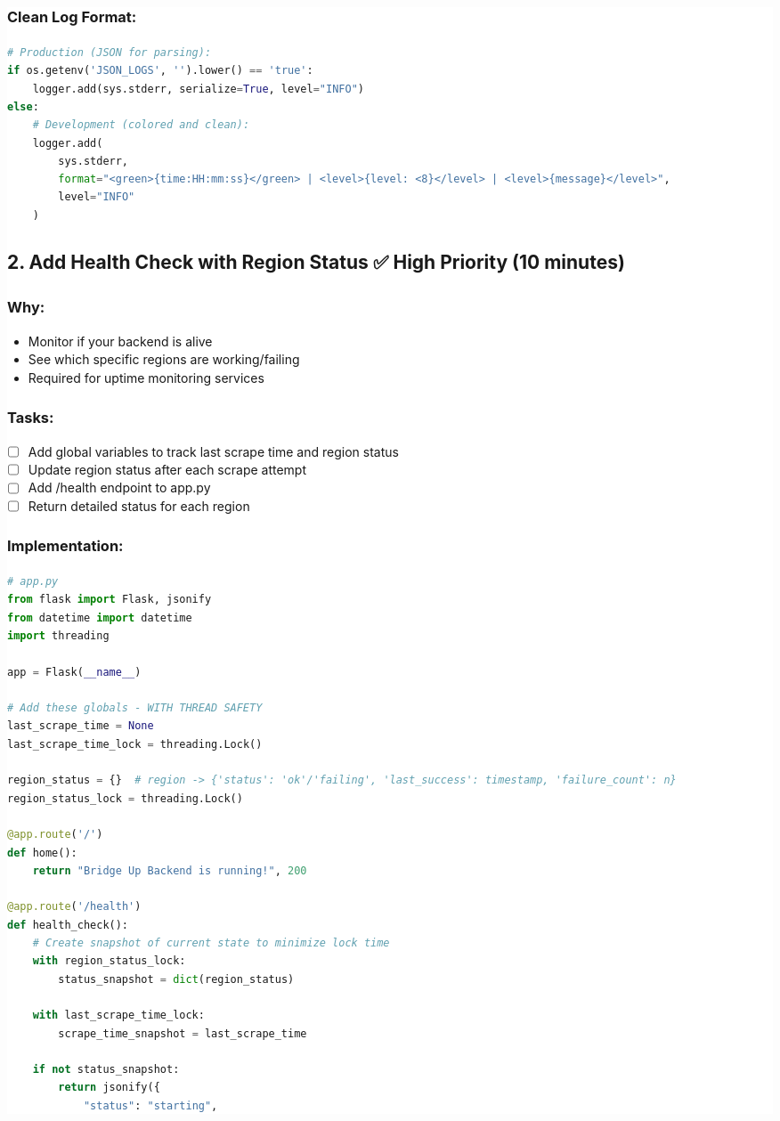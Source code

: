 ### Clean Log Format:
```python
# Production (JSON for parsing):
if os.getenv('JSON_LOGS', '').lower() == 'true':
    logger.add(sys.stderr, serialize=True, level="INFO")
else:
    # Development (colored and clean):
    logger.add(
        sys.stderr,
        format="<green>{time:HH:mm:ss}</green> | <level>{level: <8}</level> | <level>{message}</level>",
        level="INFO"
    )
```

## 2. Add Health Check with Region Status ✅ High Priority (10 minutes)

### Why:
- Monitor if your backend is alive
- See which specific regions are working/failing
- Required for uptime monitoring services

### Tasks:
- [ ] Add global variables to track last scrape time and region status
- [ ] Update region status after each scrape attempt
- [ ] Add /health endpoint to app.py
- [ ] Return detailed status for each region

### Implementation:
```python
# app.py
from flask import Flask, jsonify
from datetime import datetime
import threading

app = Flask(__name__)

# Add these globals - WITH THREAD SAFETY
last_scrape_time = None
last_scrape_time_lock = threading.Lock()

region_status = {}  # region -> {'status': 'ok'/'failing', 'last_success': timestamp, 'failure_count': n}
region_status_lock = threading.Lock()

@app.route('/')
def home():
    return "Bridge Up Backend is running!", 200

@app.route('/health')
def health_check():
    # Create snapshot of current state to minimize lock time
    with region_status_lock:
        status_snapshot = dict(region_status)
    
    with last_scrape_time_lock:
        scrape_time_snapshot = last_scrape_time
    
    if not status_snapshot:
        return jsonify({
            "status": "starting",
```